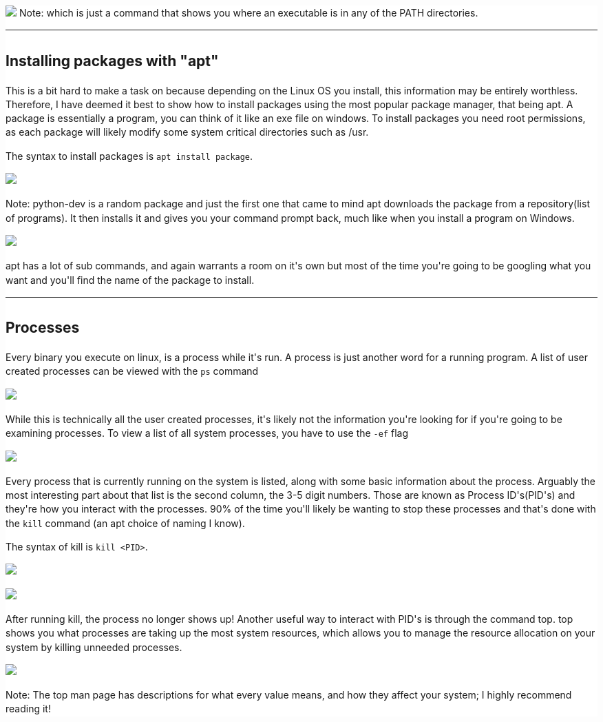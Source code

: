 ![](https://imgur.com/8csjrPX.png)  Note: which is just a command that shows you where an executable is in any of the PATH directories.

---

## Installing packages with "apt"

This is a  bit hard to make a task on because depending on the Linux OS you 
install, this information may be entirely worthless. Therefore, I have deemed it best to show how to install packages using the most popular package manager, that being apt. A package is essentially a program, you can think of it like an exe file on windows. To install packages you need root permissions, as each package will likely modify some system critical directories such as /usr. 

The syntax to install packages is `apt install package`.

![](https://imgur.com/VaGFf6H.png)

Note: python-dev is a random package and just the first one that came to mind apt downloads the package from a repository(list of programs). It then installs it and gives you your command prompt back, much like when you install a program on Windows.

![](https://imgur.com/OfsAQ6N.png)

apt has a lot of sub commands, and again warrants a room on it's own but most of the time you're going to be googling what you want and you'll find the name of the package to install.

---

## Processes

Every binary you execute on linux, is a process while it's run. A process is just another word for a running program. A list of user created processes can be viewed with the `ps` command

![](https://imgur.com/pP9hnen.png)

While this is technically all the user created processes, it's likely not the information you're looking for if you're going to be examining processes. To view a list of all system processes, you have to use the `-ef` flag

![](https://imgur.com/WiLQ5Rq.png)

Every process that is currently running on the system is listed, along with some basic information about the process. Arguably the most interesting part about that list is the second column, the 3-5 digit numbers. Those are known as Process ID's(PID's) and they're how you interact with the processes. 90% of the time you'll likely be wanting to stop these processes and that's done with the `kill` command (an apt choice of naming I know). 

The syntax of kill is `kill <PID>`.

![](https://imgur.com/o8u8nhh.png)

![](https://imgur.com/UKq8sEN.png)

After running kill, the process no longer shows up! Another useful way to interact with PID's is through the command top. top shows you what processes are taking up the most system resources, which allows you to manage the resource allocation on your system by killing unneeded processes.

![](https://imgur.com/E3OeMWn.png)

Note: The top man page has descriptions for what every value means, and how they affect your system; I highly recommend reading it!
